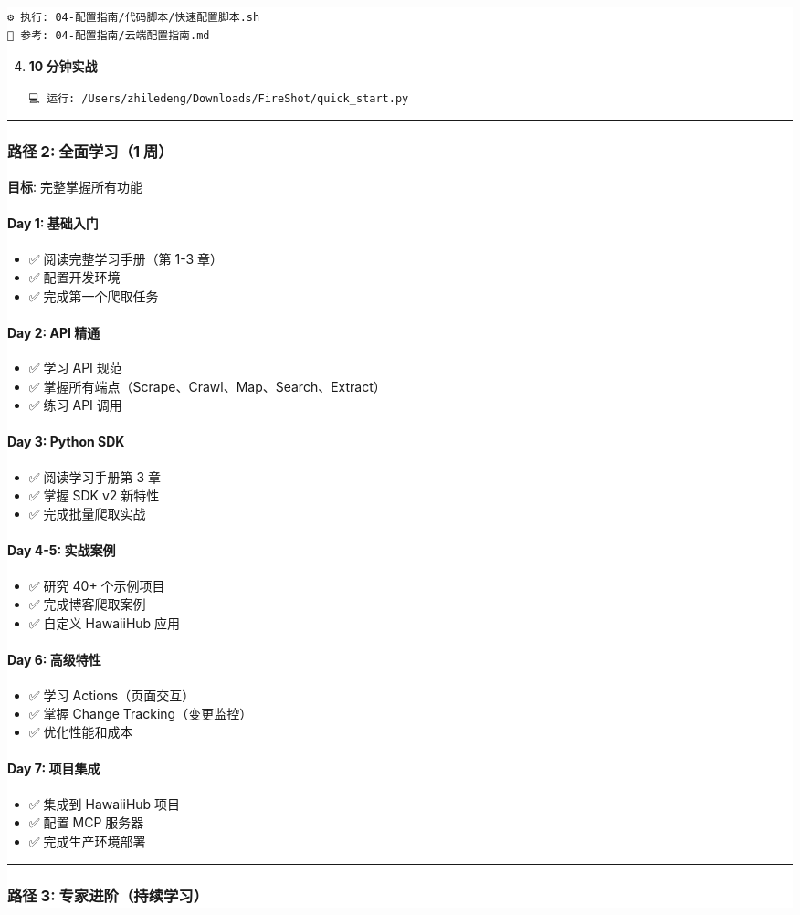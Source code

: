   ```bash
   ⚙️ 执行: 04-配置指南/代码脚本/快速配置脚本.sh
   📖 参考: 04-配置指南/云端配置指南.md
   ```

4. **10 分钟实战**
   ```bash
   💻 运行: /Users/zhiledeng/Downloads/FireShot/quick_start.py
   ```

---

### 路径 2: 全面学习（1 周）

**目标**: 完整掌握所有功能

#### Day 1: 基础入门

- ✅ 阅读完整学习手册（第 1-3 章）
- ✅ 配置开发环境
- ✅ 完成第一个爬取任务

#### Day 2: API 精通

- ✅ 学习 API 规范
- ✅ 掌握所有端点（Scrape、Crawl、Map、Search、Extract）
- ✅ 练习 API 调用

#### Day 3: Python SDK

- ✅ 阅读学习手册第 3 章
- ✅ 掌握 SDK v2 新特性
- ✅ 完成批量爬取实战

#### Day 4-5: 实战案例

- ✅ 研究 40+ 个示例项目
- ✅ 完成博客爬取案例
- ✅ 自定义 HawaiiHub 应用

#### Day 6: 高级特性

- ✅ 学习 Actions（页面交互）
- ✅ 掌握 Change Tracking（变更监控）
- ✅ 优化性能和成本

#### Day 7: 项目集成

- ✅ 集成到 HawaiiHub 项目
- ✅ 配置 MCP 服务器
- ✅ 完成生产环境部署

---

### 路径 3: 专家进阶（持续学习）
